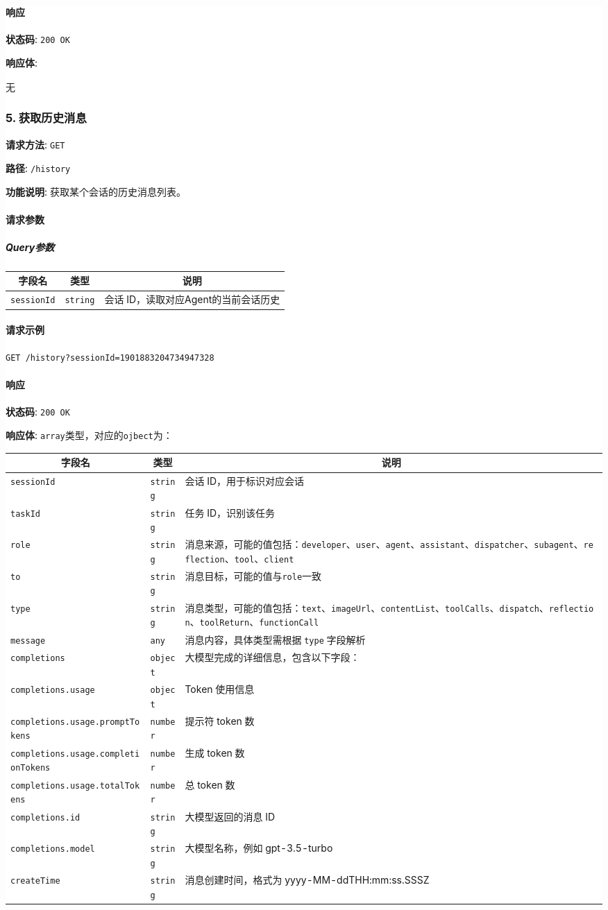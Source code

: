 #### 响应

**状态码**: `200 OK`

**响应体**: 

无

### 5. 获取历史消息

**请求方法**: `GET`

**路径**: `/history`

**功能说明**: 获取某个会话的历史消息列表。

#### 请求参数

##### Query参数

| 字段名         | 类型       | 说明                     |
|-------------|----------|------------------------|
| `sessionId` | `string` | 会话 ID，读取对应Agent的当前会话历史 |

#### 请求示例

```http request
GET /history?sessionId=1901883204734947328
```

#### 响应

**状态码**: `200 OK`

**响应体**: `array`类型，对应的`ojbect`为：

| 字段名                                  | 类型       | 说明                                                                                                          |
|--------------------------------------|----------|-------------------------------------------------------------------------------------------------------------|
| `sessionId`                          | `string` | 会话 ID，用于标识对应会话                                                                                              |
| `taskId`                             | `string` | 任务 ID，识别该任务                                                                                                 |
| `role`                               | `string` | 消息来源，可能的值包括：`developer`、`user`、`agent`、`assistant`、`dispatcher`、`subagent`、`reflection`、`tool`、`client`     |
| `to`                                 | `string` | 消息目标，可能的值与`role`一致                                                                                          |
| `type`                               | `string` | 消息类型，可能的值包括：`text`、`imageUrl`、`contentList`、`toolCalls`、`dispatch`、`reflection`、`toolReturn`、`functionCall` |
| `message`                            | `any`    | 消息内容，具体类型需根据 `type` 字段解析                                                                                    |
| `completions`                        | `object` | 大模型完成的详细信息，包含以下字段：                                                                                          |
| `completions.usage`                  | `object` | Token 使用信息                                                                                                  |
| `completions.usage.promptTokens`     | `number` | 提示符 token 数                                                                                                 |
| `completions.usage.completionTokens` | `number` | 生成 token 数                                                                                                  |
| `completions.usage.totalTokens`      | `number` | 总 token 数                                                                                                   |
| `completions.id`                     | `string` | 大模型返回的消息 ID                                                                                                 |
| `completions.model`                  | `string` | 大模型名称，例如 gpt-3.5-turbo                                                                                      |
| `createTime`                         | `string` | 消息创建时间，格式为 yyyy-MM-ddTHH:mm:ss.SSSZ                                                                         |
